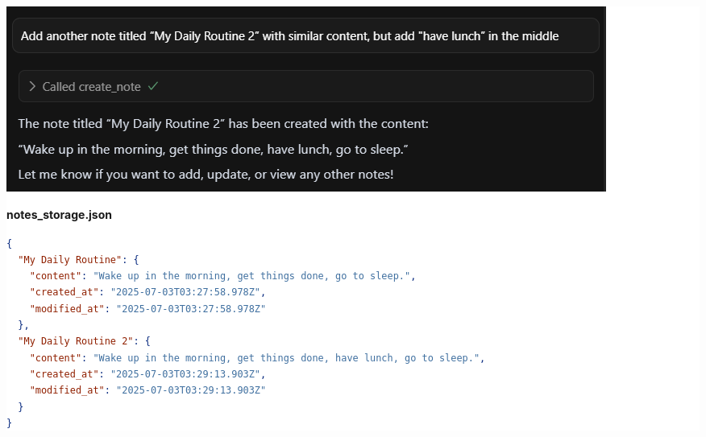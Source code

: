 ![alt text](assets/image2.png)

**notes_storage.json**
```json
{
  "My Daily Routine": {
    "content": "Wake up in the morning, get things done, go to sleep.",
    "created_at": "2025-07-03T03:27:58.978Z",
    "modified_at": "2025-07-03T03:27:58.978Z"
  },
  "My Daily Routine 2": {
    "content": "Wake up in the morning, get things done, have lunch, go to sleep.",
    "created_at": "2025-07-03T03:29:13.903Z",
    "modified_at": "2025-07-03T03:29:13.903Z"
  }
}
```
